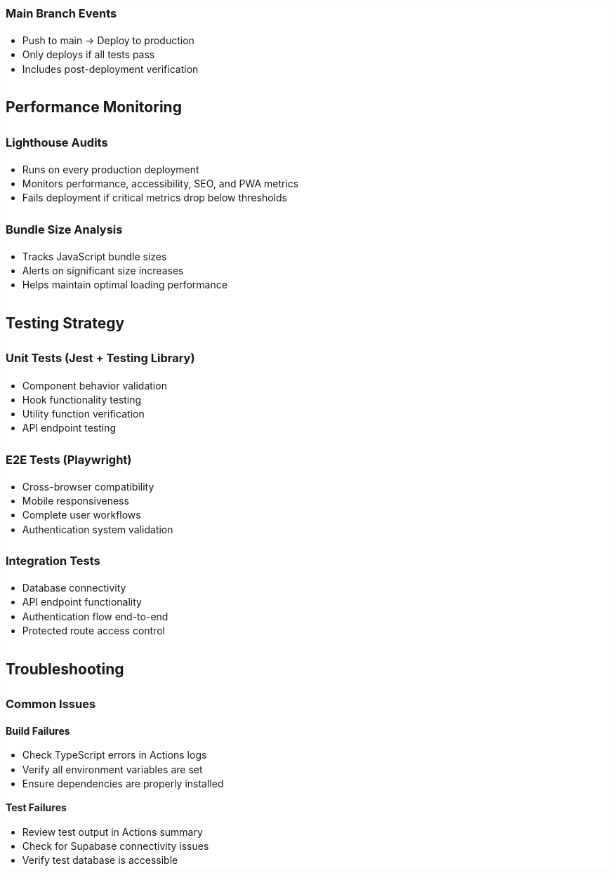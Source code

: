 ### Main Branch Events  
- Push to main → Deploy to production
- Only deploys if all tests pass
- Includes post-deployment verification

## Performance Monitoring

### Lighthouse Audits
- Runs on every production deployment
- Monitors performance, accessibility, SEO, and PWA metrics
- Fails deployment if critical metrics drop below thresholds

### Bundle Size Analysis
- Tracks JavaScript bundle sizes
- Alerts on significant size increases
- Helps maintain optimal loading performance

## Testing Strategy

### Unit Tests (Jest + Testing Library)
- Component behavior validation
- Hook functionality testing
- Utility function verification
- API endpoint testing

### E2E Tests (Playwright)
- Cross-browser compatibility
- Mobile responsiveness
- Complete user workflows
- Authentication system validation

### Integration Tests
- Database connectivity
- API endpoint functionality  
- Authentication flow end-to-end
- Protected route access control

## Troubleshooting

### Common Issues

**Build Failures**
- Check TypeScript errors in Actions logs
- Verify all environment variables are set
- Ensure dependencies are properly installed

**Test Failures**
- Review test output in Actions summary
- Check for Supabase connectivity issues
- Verify test database is accessible
